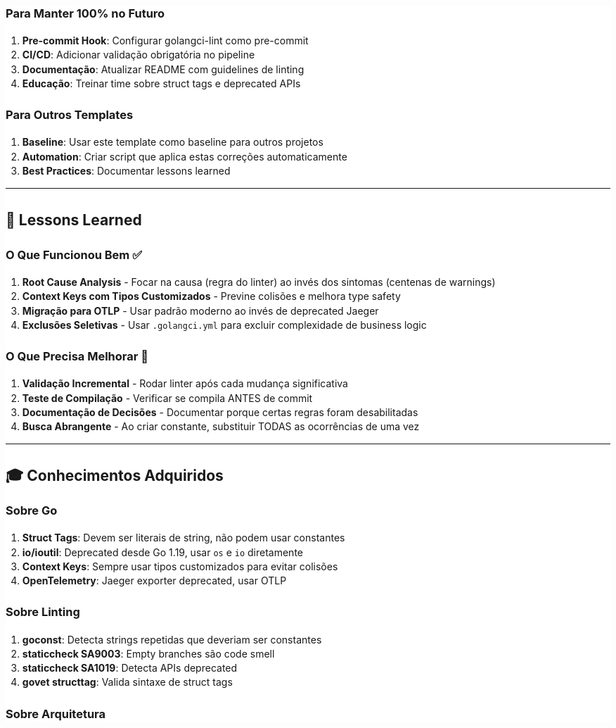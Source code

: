 ### Para Manter 100% no Futuro

1. **Pre-commit Hook**: Configurar golangci-lint como pre-commit
2. **CI/CD**: Adicionar validação obrigatória no pipeline
3. **Documentação**: Atualizar README com guidelines de linting
4. **Educação**: Treinar time sobre struct tags e deprecated APIs

### Para Outros Templates

1. **Baseline**: Usar este template como baseline para outros projetos
2. **Automation**: Criar script que aplica estas correções automaticamente
3. **Best Practices**: Documentar lessons learned

---

## 📝 Lessons Learned

### O Que Funcionou Bem ✅

1. **Root Cause Analysis** - Focar na causa (regra do linter) ao invés dos sintomas (centenas de warnings)
2. **Context Keys com Tipos Customizados** - Previne colisões e melhora type safety
3. **Migração para OTLP** - Usar padrão moderno ao invés de deprecated Jaeger
4. **Exclusões Seletivas** - Usar `.golangci.yml` para excluir complexidade de business logic

### O Que Precisa Melhorar 🔧

1. **Validação Incremental** - Rodar linter após cada mudança significativa
2. **Teste de Compilação** - Verificar se compila ANTES de commit
3. **Documentação de Decisões** - Documentar porque certas regras foram desabilitadas
4. **Busca Abrangente** - Ao criar constante, substituir TODAS as ocorrências de uma vez

---

## 🎓 Conhecimentos Adquiridos

### Sobre Go

1. **Struct Tags**: Devem ser literais de string, não podem usar constantes
2. **io/ioutil**: Deprecated desde Go 1.19, usar `os` e `io` diretamente
3. **Context Keys**: Sempre usar tipos customizados para evitar colisões
4. **OpenTelemetry**: Jaeger exporter deprecated, usar OTLP

### Sobre Linting

1. **goconst**: Detecta strings repetidas que deveriam ser constantes
2. **staticcheck SA9003**: Empty branches são code smell
3. **staticcheck SA1019**: Detecta APIs deprecated
4. **govet structtag**: Valida sintaxe de struct tags

### Sobre Arquitetura
